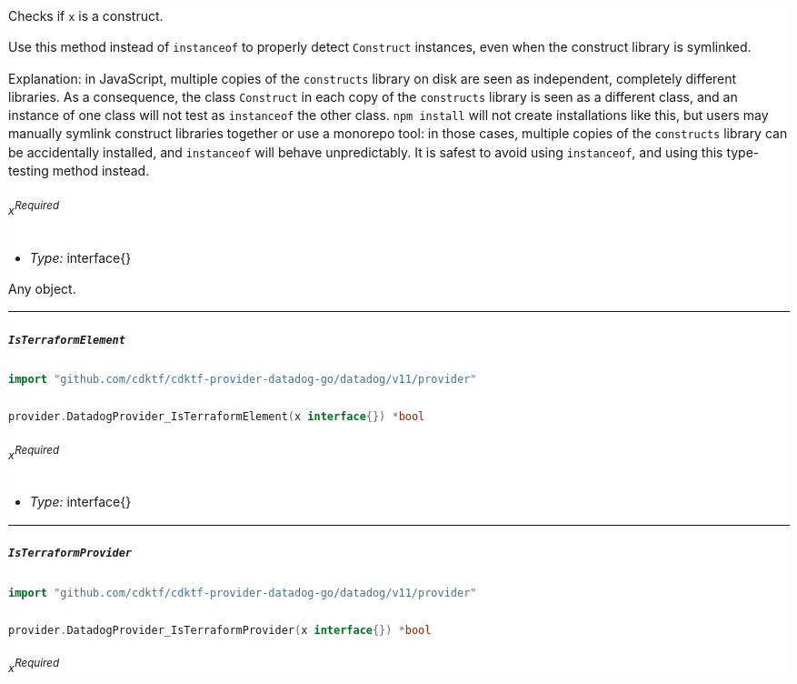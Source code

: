 Checks if `x` is a construct.

Use this method instead of `instanceof` to properly detect `Construct`
instances, even when the construct library is symlinked.

Explanation: in JavaScript, multiple copies of the `constructs` library on
disk are seen as independent, completely different libraries. As a
consequence, the class `Construct` in each copy of the `constructs` library
is seen as a different class, and an instance of one class will not test as
`instanceof` the other class. `npm install` will not create installations
like this, but users may manually symlink construct libraries together or
use a monorepo tool: in those cases, multiple copies of the `constructs`
library can be accidentally installed, and `instanceof` will behave
unpredictably. It is safest to avoid using `instanceof`, and using
this type-testing method instead.

###### `x`<sup>Required</sup> <a name="x" id="@cdktf/provider-datadog.provider.DatadogProvider.isConstruct.parameter.x"></a>

- *Type:* interface{}

Any object.

---

##### `IsTerraformElement` <a name="IsTerraformElement" id="@cdktf/provider-datadog.provider.DatadogProvider.isTerraformElement"></a>

```go
import "github.com/cdktf/cdktf-provider-datadog-go/datadog/v11/provider"

provider.DatadogProvider_IsTerraformElement(x interface{}) *bool
```

###### `x`<sup>Required</sup> <a name="x" id="@cdktf/provider-datadog.provider.DatadogProvider.isTerraformElement.parameter.x"></a>

- *Type:* interface{}

---

##### `IsTerraformProvider` <a name="IsTerraformProvider" id="@cdktf/provider-datadog.provider.DatadogProvider.isTerraformProvider"></a>

```go
import "github.com/cdktf/cdktf-provider-datadog-go/datadog/v11/provider"

provider.DatadogProvider_IsTerraformProvider(x interface{}) *bool
```

###### `x`<sup>Required</sup> <a name="x" id="@cdktf/provider-datadog.provider.DatadogProvider.isTerraformProvider.parameter.x"></a>
